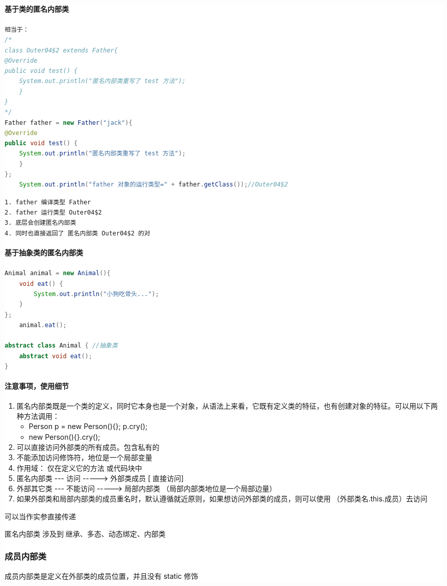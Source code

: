 #### 基于类的匿名内部类
```java
相当于：
/*
class Outer04$2 extends Father{
@Override
public void test() {
    System.out.println("匿名内部类重写了 test 方法");
    }
}
*/
Father father = new Father("jack"){
@Override
public void test() {
    System.out.println("匿名内部类重写了 test 方法");
    }
};
    System.out.println("father 对象的运行类型=" + father.getClass());//Outer04$2
```
    1. father 编译类型 Father
    2. father 运行类型 Outer04$2
    3. 底层会创建匿名内部类
    4. 同时也直接返回了 匿名内部类 Outer04$2 的对
#### 基于抽象类的匿名内部类
```java
Animal animal = new Animal(){
    void eat() {
        System.out.println("小狗吃骨头...");
    }
};
    animal.eat();     

abstract class Animal { //抽象类
    abstract void eat();
}
```
#### 注意事项，使用细节
1. 匿名内部类既是一个类的定义，同时它本身也是一个对象，从语法上来看，它既有定义类的特征，也有创建对象的特征。可以用以下两种方法调用：
    - Person p = new Person(){};  p.cry();
    - new Person(){}.cry();
2. 可以直接访问外部类的所有成员。包含私有的
3. 不能添加访问修饰符，地位是一个局部变量
4. 作用域： 仅在定义它的方法 或代码块中
5. 匿名内部类 --- 访问 -----> 外部类成员 [ 直接访问]
6. 外部其它类 --- 不能访问 -----> 局部内部类 （局部内部类地位是一个局部边量）
7. 如果外部类和局部内部类的成员重名时，默认遵循就近原则，如果想访问外部类的成员，则可以使用 （外部类名.this.成员）去访问

可以当作实参直接传递

匿名内部类 涉及到 继承、多态、动态绑定、内部类

### 成员内部类
成员内部类是定义在外部类的成员位置，并且没有 static 修饰

